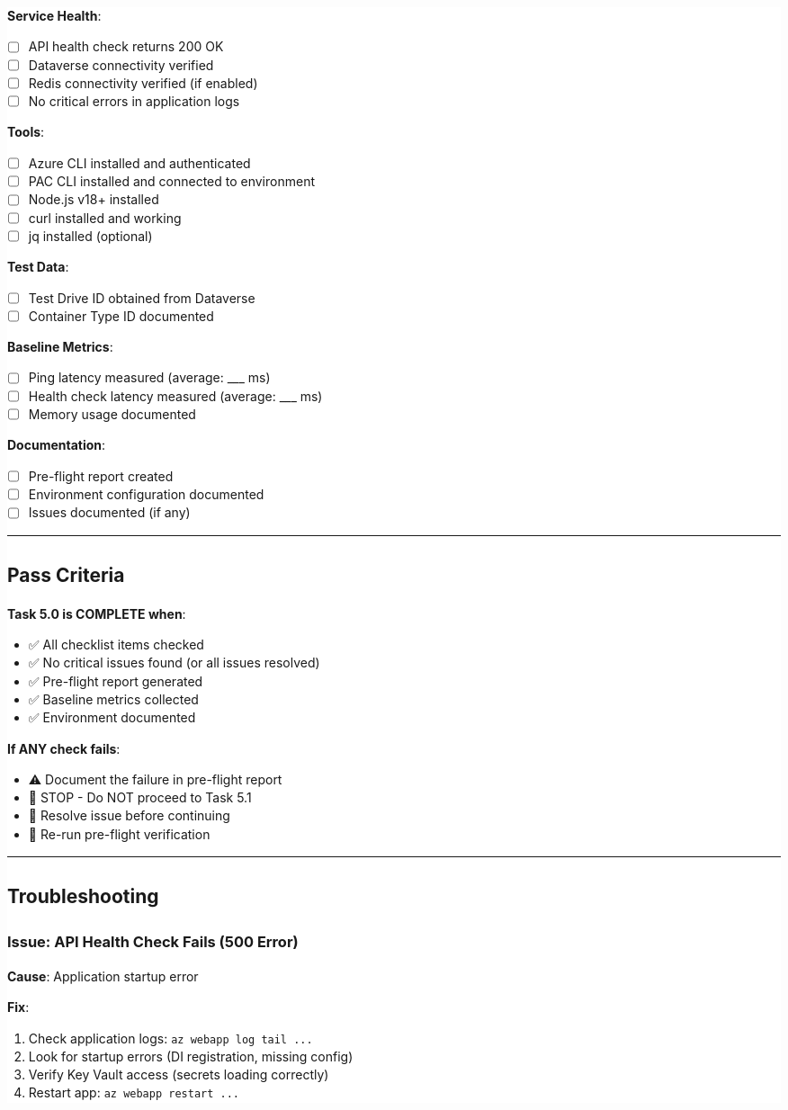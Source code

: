 **Service Health**:
- [ ] API health check returns 200 OK
- [ ] Dataverse connectivity verified
- [ ] Redis connectivity verified (if enabled)
- [ ] No critical errors in application logs

**Tools**:
- [ ] Azure CLI installed and authenticated
- [ ] PAC CLI installed and connected to environment
- [ ] Node.js v18+ installed
- [ ] curl installed and working
- [ ] jq installed (optional)

**Test Data**:
- [ ] Test Drive ID obtained from Dataverse
- [ ] Container Type ID documented

**Baseline Metrics**:
- [ ] Ping latency measured (average: ___ ms)
- [ ] Health check latency measured (average: ___ ms)
- [ ] Memory usage documented

**Documentation**:
- [ ] Pre-flight report created
- [ ] Environment configuration documented
- [ ] Issues documented (if any)

---

## Pass Criteria

**Task 5.0 is COMPLETE when**:
- ✅ All checklist items checked
- ✅ No critical issues found (or all issues resolved)
- ✅ Pre-flight report generated
- ✅ Baseline metrics collected
- ✅ Environment documented

**If ANY check fails**:
- ⚠️ Document the failure in pre-flight report
- 🛑 STOP - Do NOT proceed to Task 5.1
- 🔧 Resolve issue before continuing
- 🔄 Re-run pre-flight verification

---

## Troubleshooting

### Issue: API Health Check Fails (500 Error)

**Cause**: Application startup error

**Fix**:
1. Check application logs: `az webapp log tail ...`
2. Look for startup errors (DI registration, missing config)
3. Verify Key Vault access (secrets loading correctly)
4. Restart app: `az webapp restart ...`
